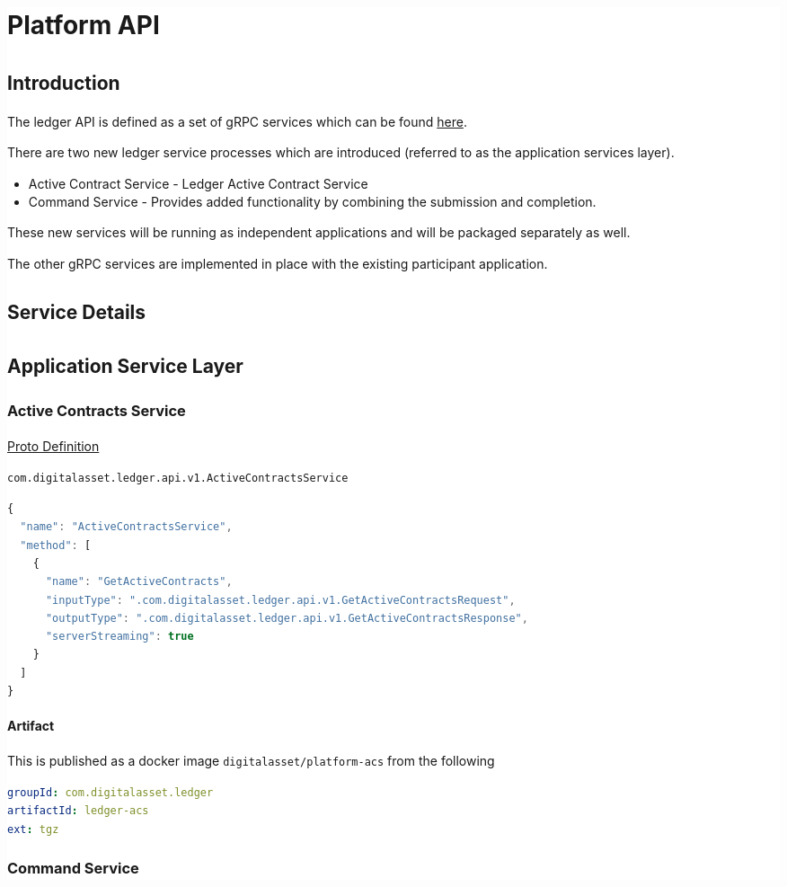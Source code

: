 # Platform API

## Introduction

The ledger API is defined as a set of gRPC services which can be found [here](https://github.com/DACH-NY/da/tree/master/ledger-api/grpc-definitions/src/main/protobuf/com/digitalasset/ledger/api/v1).

There are two new ledger service processes which are introduced (referred to as the application services layer).

* Active Contract Service - Ledger Active Contract Service
* Command Service - Provides added functionality by combining the submission and completion.

These new services will be running as independent applications and will be packaged separately as well.

The other gRPC services are implemented in place with the existing participant application.

## Service Details

## Application Service Layer

### Active Contracts Service

[Proto Definition](https://github.com/DACH-NY/da/blob/master/ledger-api/grpc-definitions/src/main/protobuf/com/digitalasset/ledger/api/v1/active_contracts_service.proto)

```com.digitalasset.ledger.api.v1.ActiveContractsService```
```javascript
{
  "name": "ActiveContractsService",
  "method": [
    {
      "name": "GetActiveContracts",
      "inputType": ".com.digitalasset.ledger.api.v1.GetActiveContractsRequest",
      "outputType": ".com.digitalasset.ledger.api.v1.GetActiveContractsResponse",
      "serverStreaming": true
    }
  ]
}
```

#### Artifact

This is published as a docker image  ``` digitalasset/platform-acs ``` from the following
```yaml
groupId: com.digitalasset.ledger
artifactId: ledger-acs
ext: tgz
```

### Command Service
